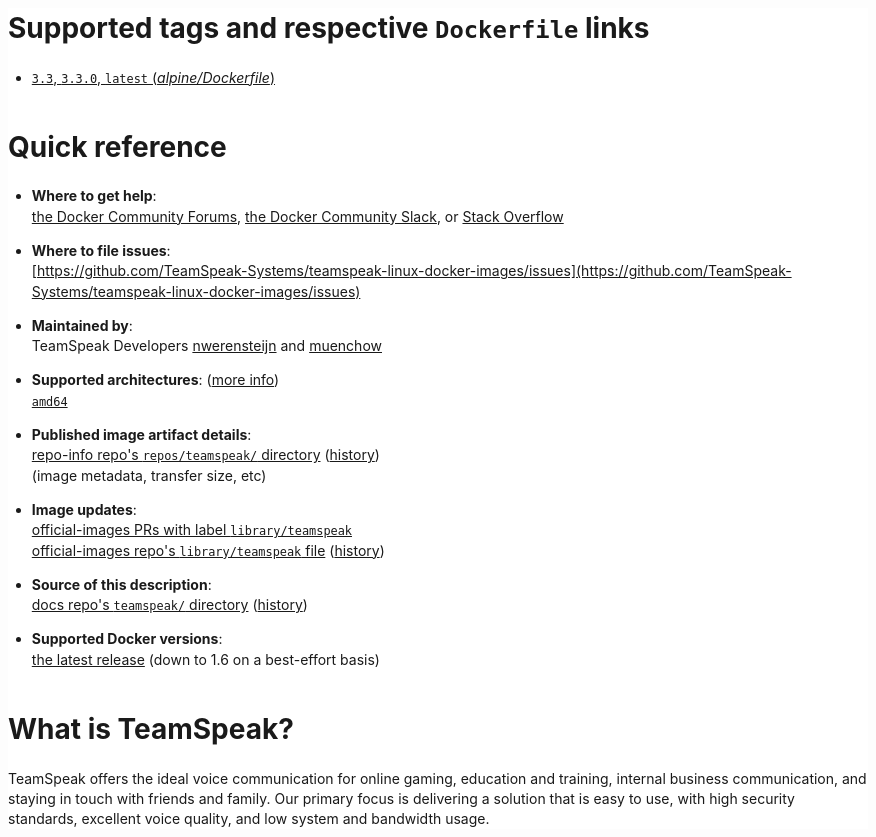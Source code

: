 

# Supported tags and respective `Dockerfile` links

-	[`3.3`, `3.3.0`, `latest` (*alpine/Dockerfile*)](https://github.com/TeamSpeak-Systems/teamspeak-linux-docker-images/blob/ed11a8e865fbf9eec6883aea38d45664c99afd91/alpine/Dockerfile)

# Quick reference

-	**Where to get help**:  
	[the Docker Community Forums](https://forums.docker.com/), [the Docker Community Slack](https://blog.docker.com/2016/11/introducing-docker-community-directory-docker-community-slack/), or [Stack Overflow](https://stackoverflow.com/search?tab=newest&q=docker)

-	**Where to file issues**:  
	[https://github.com/TeamSpeak-Systems/teamspeak-linux-docker-images/issues](https://github.com/TeamSpeak-Systems/teamspeak-linux-docker-images/issues)

-	**Maintained by**:  
	TeamSpeak Developers [nwerensteijn](https://github.com/nwerensteijn) and [muenchow](https://github.com/muenchow)

-	**Supported architectures**: ([more info](https://github.com/docker-library/official-images#architectures-other-than-amd64))  
	[`amd64`](https://hub.docker.com/r/amd64/teamspeak/)

-	**Published image artifact details**:  
	[repo-info repo's `repos/teamspeak/` directory](https://github.com/docker-library/repo-info/blob/master/repos/teamspeak) ([history](https://github.com/docker-library/repo-info/commits/master/repos/teamspeak))  
	(image metadata, transfer size, etc)

-	**Image updates**:  
	[official-images PRs with label `library/teamspeak`](https://github.com/docker-library/official-images/pulls?q=label%3Alibrary%2Fteamspeak)  
	[official-images repo's `library/teamspeak` file](https://github.com/docker-library/official-images/blob/master/library/teamspeak) ([history](https://github.com/docker-library/official-images/commits/master/library/teamspeak))

-	**Source of this description**:  
	[docs repo's `teamspeak/` directory](https://github.com/docker-library/docs/tree/master/teamspeak) ([history](https://github.com/docker-library/docs/commits/master/teamspeak))

-	**Supported Docker versions**:  
	[the latest release](https://github.com/docker/docker-ce/releases/latest) (down to 1.6 on a best-effort basis)

# What is TeamSpeak?

TeamSpeak offers the ideal voice communication for online gaming, education and training, internal business communication, and staying in touch with friends and family. Our primary focus is delivering a solution that is easy to use, with high security standards, excellent voice quality, and low system and bandwidth usage.
